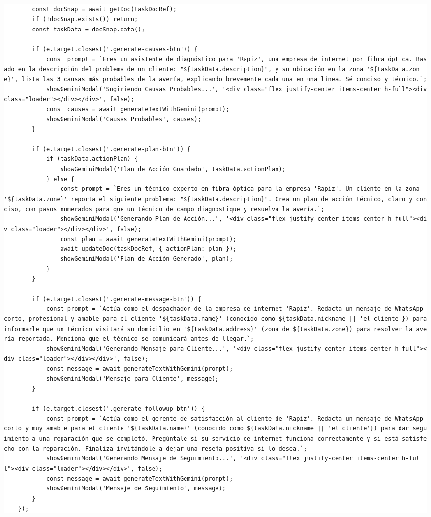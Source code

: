             const docSnap = await getDoc(taskDocRef);
            if (!docSnap.exists()) return;
            const taskData = docSnap.data();

            if (e.target.closest('.generate-causes-btn')) {
                const prompt = `Eres un asistente de diagnóstico para 'Rapiz', una empresa de internet por fibra óptica. Basado en la descripción del problema de un cliente: "${taskData.description}", y su ubicación en la zona '${taskData.zone}', lista las 3 causas más probables de la avería, explicando brevemente cada una en una línea. Sé conciso y técnico.`;
                showGeminiModal('Sugiriendo Causas Probables...', '<div class="flex justify-center items-center h-full"><div class="loader"></div></div>', false);
                const causes = await generateTextWithGemini(prompt);
                showGeminiModal('Causas Probables', causes);
            }

            if (e.target.closest('.generate-plan-btn')) {
                if (taskData.actionPlan) {
                    showGeminiModal('Plan de Acción Guardado', taskData.actionPlan);
                } else {
                    const prompt = `Eres un técnico experto en fibra óptica para la empresa 'Rapiz'. Un cliente en la zona '${taskData.zone}' reporta el siguiente problema: "${taskData.description}". Crea un plan de acción técnico, claro y conciso, con pasos numerados para que un técnico de campo diagnostique y resuelva la avería.`;
                    showGeminiModal('Generando Plan de Acción...', '<div class="flex justify-center items-center h-full"><div class="loader"></div></div>', false);
                    const plan = await generateTextWithGemini(prompt);
                    await updateDoc(taskDocRef, { actionPlan: plan });
                    showGeminiModal('Plan de Acción Generado', plan);
                }
            }

            if (e.target.closest('.generate-message-btn')) {
                const prompt = `Actúa como el despachador de la empresa de internet 'Rapiz'. Redacta un mensaje de WhatsApp corto, profesional y amable para el cliente '${taskData.name}' (conocido como ${taskData.nickname || 'el cliente'}) para informarle que un técnico visitará su domicilio en '${taskData.address}' (zona de ${taskData.zone}) para resolver la avería reportada. Menciona que el técnico se comunicará antes de llegar.`;
                showGeminiModal('Generando Mensaje para Cliente...', '<div class="flex justify-center items-center h-full"><div class="loader"></div></div>', false);
                const message = await generateTextWithGemini(prompt);
                showGeminiModal('Mensaje para Cliente', message);
            }

            if (e.target.closest('.generate-followup-btn')) {
                const prompt = `Actúa como el gerente de satisfacción al cliente de 'Rapiz'. Redacta un mensaje de WhatsApp corto y muy amable para el cliente '${taskData.name}' (conocido como ${taskData.nickname || 'el cliente'}) para dar seguimiento a una reparación que se completó. Pregúntale si su servicio de internet funciona correctamente y si está satisfecho con la reparación. Finaliza invitándole a dejar una reseña positiva si lo desea.`;
                showGeminiModal('Generando Mensaje de Seguimiento...', '<div class="flex justify-center items-center h-full"><div class="loader"></div></div>', false);
                const message = await generateTextWithGemini(prompt);
                showGeminiModal('Mensaje de Seguimiento', message);
            }
        });
